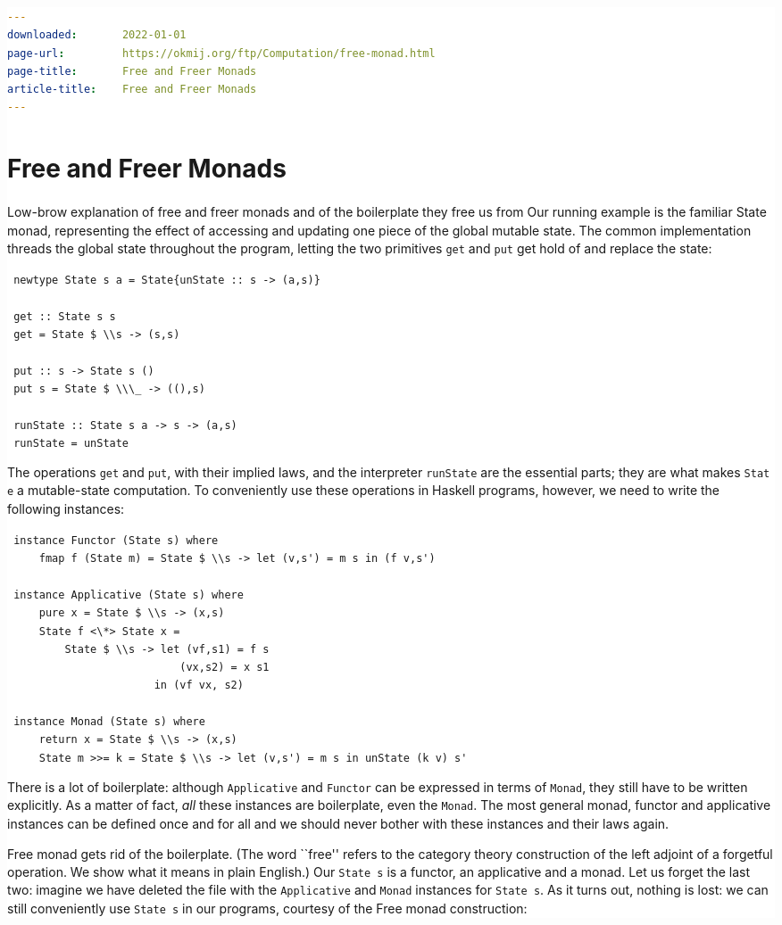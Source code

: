 ```yaml
---
downloaded:       2022-01-01
page-url:         https://okmij.org/ftp/Computation/free-monad.html
page-title:       Free and Freer Monads
article-title:    Free and Freer Monads
---
```

# Free and Freer Monads

Low-brow explanation of free and freer monads and of the boilerplate they free us from
Our running example is the familiar State monad, representing the effect of accessing and updating one piece of the global mutable state. The common implementation threads the global state throughout the program, letting the two primitives `get` and `put` get hold of and replace the state:

     newtype State s a = State{unState :: s -> (a,s)}
     
     get :: State s s
     get = State $ \\s -> (s,s)
     
     put :: s -> State s ()
     put s = State $ \\\_ -> ((),s)
     
     runState :: State s a -> s -> (a,s)
     runState = unState

The operations `get` and `put`, with their implied laws, and the interpreter `runState` are the essential parts; they are what makes `State` a mutable-state computation. To conveniently use these operations in Haskell programs, however, we need to write the following instances:

     instance Functor (State s) where
         fmap f (State m) = State $ \\s -> let (v,s') = m s in (f v,s')
     
     instance Applicative (State s) where
         pure x = State $ \\s -> (x,s)
         State f <\*> State x = 
             State $ \\s -> let (vf,s1) = f s
                               (vx,s2) = x s1
                           in (vf vx, s2)
     
     instance Monad (State s) where
         return x = State $ \\s -> (x,s)
         State m >>= k = State $ \\s -> let (v,s') = m s in unState (k v) s'

There is a lot of boilerplate: although `Applicative` and `Functor` can be expressed in terms of `Monad`, they still have to be written explicitly. As a matter of fact, *all* these instances are boilerplate, even the `Monad`. The most general monad, functor and applicative instances can be defined once and for all and we should never bother with these instances and their laws again.

Free monad gets rid of the boilerplate. (The word \`\`free'' refers to the category theory construction of the left adjoint of a forgetful operation. We show what it means in plain English.) Our `State s` is a functor, an applicative and a monad. Let us forget the last two: imagine we have deleted the file with the `Applicative` and `Monad` instances for `State s`. As it turns out, nothing is lost: we can still conveniently use `State s` in our programs, courtesy of the Free monad construction:
